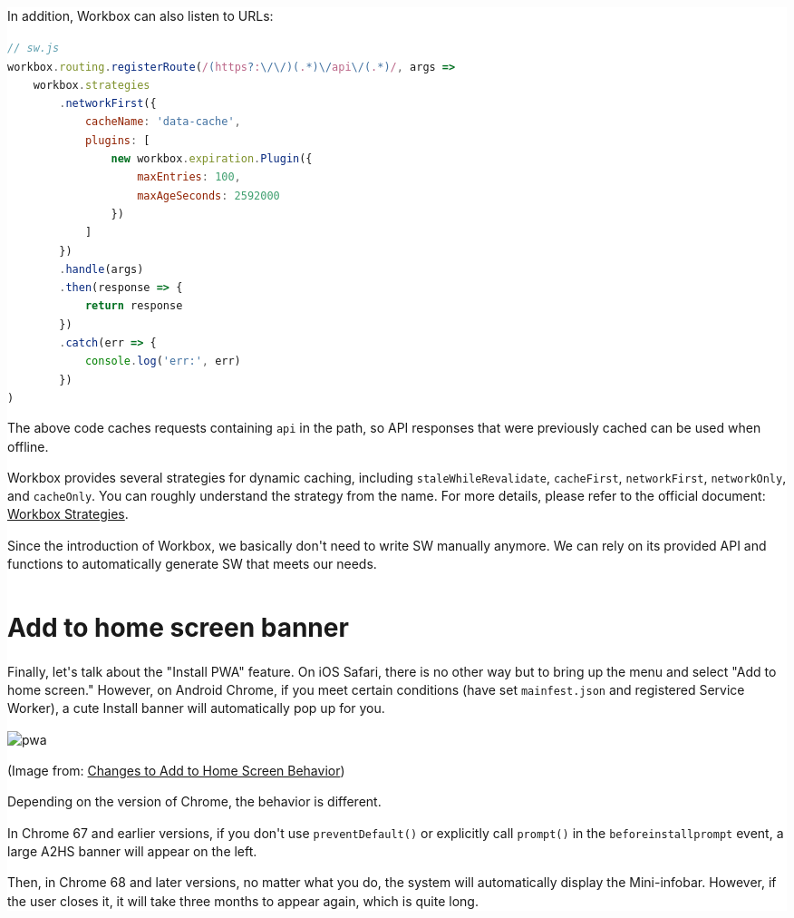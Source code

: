 In addition, Workbox can also listen to URLs:

``` js
// sw.js
workbox.routing.registerRoute(/(https?:\/\/)(.*)\/api\/(.*)/, args =>
    workbox.strategies
        .networkFirst({
            cacheName: 'data-cache',
            plugins: [
                new workbox.expiration.Plugin({
                    maxEntries: 100,
                    maxAgeSeconds: 2592000
                })
            ]
        })
        .handle(args)
        .then(response => {
            return response
        })
        .catch(err => {
            console.log('err:', err)
        })
)
```

The above code caches requests containing `api` in the path, so API responses that were previously cached can be used when offline.

Workbox provides several strategies for dynamic caching, including `staleWhileRevalidate`, `cacheFirst`, `networkFirst`, `networkOnly`, and `cacheOnly`. You can roughly understand the strategy from the name. For more details, please refer to the official document: [Workbox Strategies](https://developers.google.com/web/tools/workbox/modules/workbox-strategies).

Since the introduction of Workbox, we basically don't need to write SW manually anymore. We can rely on its provided API and functions to automatically generate SW that meets our needs.

# Add to home screen banner

Finally, let's talk about the "Install PWA" feature. On iOS Safari, there is no other way but to bring up the menu and select "Add to home screen." However, on Android Chrome, if you meet certain conditions (have set `mainfest.json` and registered Service Worker), a cute Install banner will automatically pop up for you.

![pwa](https://user-images.githubusercontent.com/2755720/49352007-d3c09e00-f6f0-11e8-8106-01335810b01a.png)

(Image from: [Changes to Add to Home Screen Behavior](https://developers.google.com/web/updates/2018/06/a2hs-updates))

Depending on the version of Chrome, the behavior is different.

In Chrome 67 and earlier versions, if you don't use `preventDefault()` or explicitly call `prompt()` in the `beforeinstallprompt` event, a large A2HS banner will appear on the left.

Then, in Chrome 68 and later versions, no matter what you do, the system will automatically display the Mini-infobar. However, if the user closes it, it will take three months to appear again, which is quite long.
